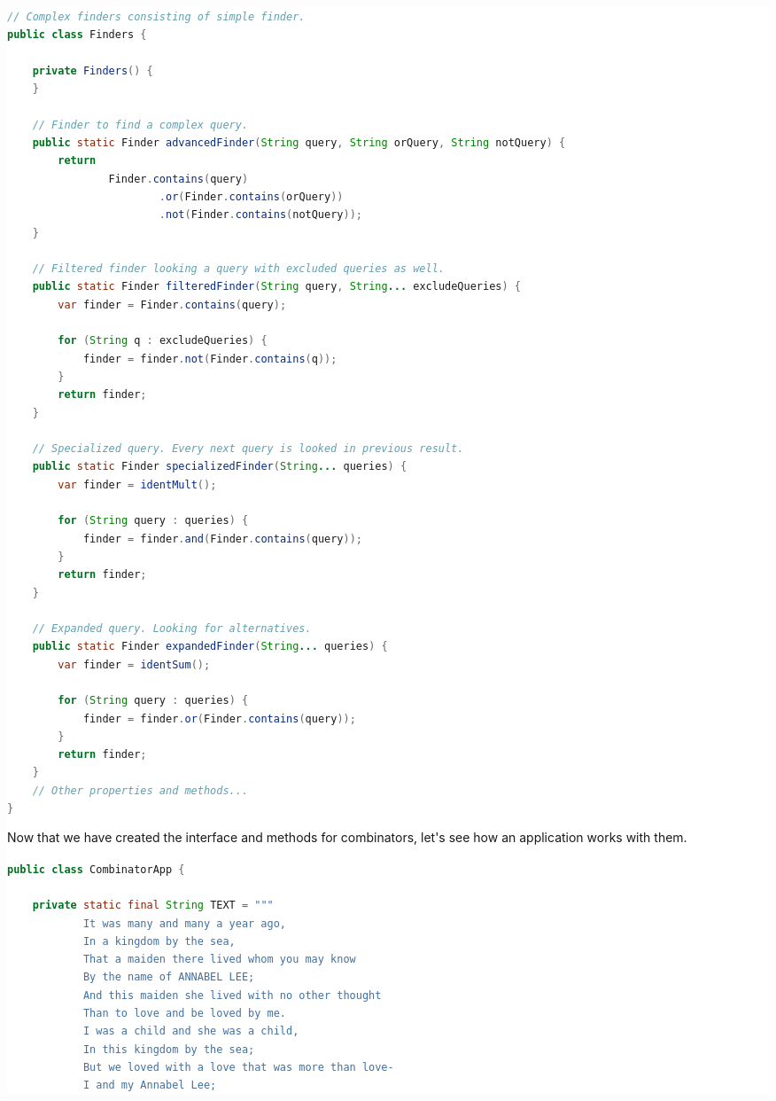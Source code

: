 ```java
// Complex finders consisting of simple finder.
public class Finders {

    private Finders() {
    }

    // Finder to find a complex query.
    public static Finder advancedFinder(String query, String orQuery, String notQuery) {
        return
                Finder.contains(query)
                        .or(Finder.contains(orQuery))
                        .not(Finder.contains(notQuery));
    }

    // Filtered finder looking a query with excluded queries as well.
    public static Finder filteredFinder(String query, String... excludeQueries) {
        var finder = Finder.contains(query);

        for (String q : excludeQueries) {
            finder = finder.not(Finder.contains(q));
        }
        return finder;
    }

    // Specialized query. Every next query is looked in previous result.
    public static Finder specializedFinder(String... queries) {
        var finder = identMult();

        for (String query : queries) {
            finder = finder.and(Finder.contains(query));
        }
        return finder;
    }

    // Expanded query. Looking for alternatives.
    public static Finder expandedFinder(String... queries) {
        var finder = identSum();

        for (String query : queries) {
            finder = finder.or(Finder.contains(query));
        }
        return finder;
    }
    // Other properties and methods...
}
```

Now that we have created the interface and methods for combinators, let's see how an application works with them.

```java
public class CombinatorApp {

    private static final String TEXT = """
            It was many and many a year ago,
            In a kingdom by the sea,
            That a maiden there lived whom you may know
            By the name of ANNABEL LEE;
            And this maiden she lived with no other thought
            Than to love and be loved by me.
            I was a child and she was a child,
            In this kingdom by the sea;
            But we loved with a love that was more than love-
            I and my Annabel Lee;
```